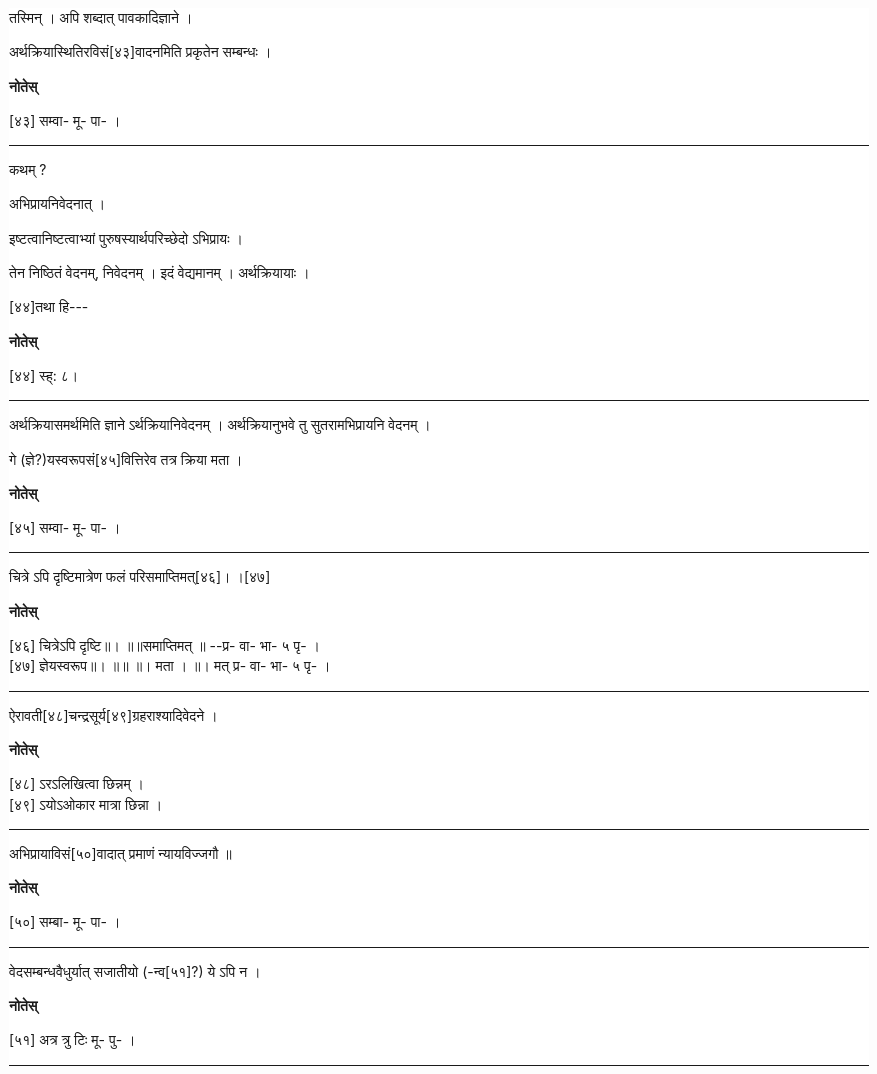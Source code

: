 तस्मिन् । अपि शब्दात् पावकादिज्ञाने ।

अर्थक्रियास्थितिरविसं[४३]वादनमिति प्रकृतेन सम्बन्धः ।

__________नोतेस्__________  
    
[४३] सम्वा- मू- पा- ।  
___________________________

कथम् ?

अभिप्रायनिवेदनात् ।

इष्टत्वानिष्टत्वाभ्यां पुरुषस्यार्थपरिच्छेदो ऽभिप्रायः ।

तेन निष्ठितं वेदनम्, निवेदनम् । इदं वेद्यमानम् । अर्थक्रियायाः ।

[४४]तथा हि---

__________नोतेस्__________  
    
[४४] स्ह्: ८।  
___________________________

अर्थक्रियासमर्थमिति ज्ञाने ऽर्थक्रियानिवेदनम् । अर्थक्रियानुभवे तु सुतरामभिप्रायनि वेदनम् ।

गे (ज्ञे?)यस्वरूपसं[४५]वित्तिरेव तत्र क्रिया मता ।

__________नोतेस्__________  
    
[४५] सम्वा- मू- पा- ।  
___________________________

चित्रे ऽपि दृष्टिमात्रेण फलं परिसमाप्तिमत्[४६]। ।[४७]

__________नोतेस्__________  
    
[४६] चित्रेऽपि दृष्टि॥। ॥॥समाप्तिमत् ॥ --प्र- वा- भा- ५ पृ- ।  
[४७] ज्ञेयस्वरूप॥। ॥॥ ॥। मता । ॥। मत् प्र- वा- भा- ५ पृ- ।   
___________________________

ऐरावती[४८]चन्द्रसूर्य[४९]ग्रहराश्यादिवेदने ।

__________नोतेस्__________  
    
[४८] ऽरऽलिखित्वा छिन्नम् ।  
[४९] ऽयोऽओकार मात्रा छिन्ना ।  
___________________________

अभिप्रायाविसं[५०]वादात् प्रमाणं न्यायविज्जगौ ॥

__________नोतेस्__________  
    
[५०] सम्बा- मू- पा- ।  
___________________________

वेदसम्बन्धवैधुर्यात् सजातीयो (-न्व[५१]?) ये ऽपि न ।

__________नोतेस्__________  
    
[५१] अत्र त्रु टिः मू- पु- ।  
___________________________
